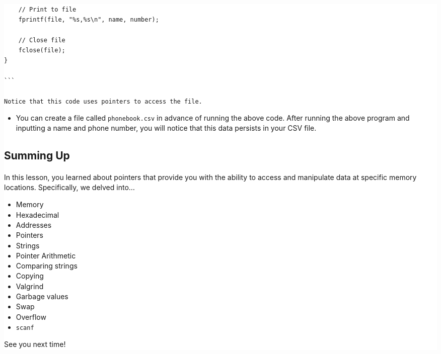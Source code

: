         // Print to file
        fprintf(file, "%s,%s\n", name, number);

        // Close file
        fclose(file);
    }

    ```

    Notice that this code uses pointers to access the file.

-   You can create a file called `phonebook.csv` in advance of running the above code. After running the above program and inputting a name and phone number, you will notice that this data persists in your CSV file.


## Summing Up

In this lesson, you learned about pointers that provide you with the ability to access and manipulate data at specific memory locations. Specifically, we delved into…

-   Memory
-   Hexadecimal
-   Addresses
-   Pointers
-   Strings
-   Pointer Arithmetic
-   Comparing strings
-   Copying
-   Valgrind
-   Garbage values
-   Swap
-   Overflow
-   `scanf`

See you next time!
